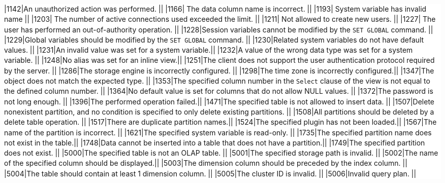 |1142|An unauthorized action was performed. ||
|1166| The data column name is incorrect. ||
|1193| System variable has invalid name ||
|1203| The number of active connections used exceeded the limit. ||
|1211| Not allowed to create new users. ||
|1227| The user has performed an out-of-authority operation. ||
|1228|Session variables cannot be modified by the `SET GLOBAL` command. ||
|1229|Global variables should be modified by the `SET GLOBAL` command. ||
|1230|Related system variables do not have default values. ||
|1231|An invalid value was set for a system variable.||
|1232|A value of the wrong data type was set for a system variable. ||
|1248|No alias was set for an inline view.||
|1251|The client does not support the user authentication protocol required by the server. ||
|1286|The storage engine is incorrectly configured. ||
|1298|The time zone is incorrectly configured.||
|1347|The object does not match the expected type. ||
|1353|The specified column number in the `Select` clause of the view is not equal to the defined column number. ||
|1364|No default value is set for columns that do not allow NULL values. ||
|1372|The password is not long enough. ||
|1396|The performed operation failed.||
|1471|The specified table is not allowed to insert data. ||
|1507|Delete nonexistent partition, and no condition is specified to only delete existing partitions. ||
|1508|All partitions should be deleted by a delete table operation. ||
|1517|There are duplicate partition names.||
|1524|The specified plugin has not been loaded.||
|1567|The name of the partition is incorrect. ||
|1621|The specified system variable is read-only. ||
|1735|The specified partition name does not exist in the table.||
|1748|Data cannot be inserted into a table that does not have a partition.||
|1749|The specified partition does not exist. ||
|5000|The specified table is not an OLAP table. ||
|5001|The specified storage path is invalid. ||
|5002|The name of the specified column should be displayed.||
|5003|The dimension column should be preceded by the index column. ||
|5004|The table should contain at least 1 dimension column. ||
|5005|The cluster ID is invalid. ||
|5006|Invalid query plan. ||
